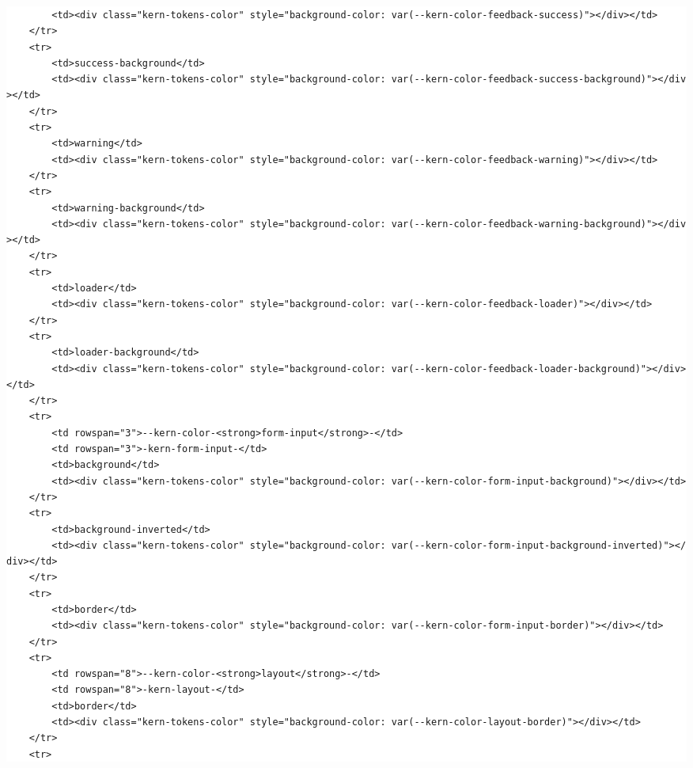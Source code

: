             <td><div class="kern-tokens-color" style="background-color: var(--kern-color-feedback-success)"></div></td>
        </tr>
        <tr>
            <td>success-background</td>
            <td><div class="kern-tokens-color" style="background-color: var(--kern-color-feedback-success-background)"></div></td>
        </tr>
        <tr>
            <td>warning</td>
            <td><div class="kern-tokens-color" style="background-color: var(--kern-color-feedback-warning)"></div></td>
        </tr>
        <tr>
            <td>warning-background</td>
            <td><div class="kern-tokens-color" style="background-color: var(--kern-color-feedback-warning-background)"></div></td>
        </tr>
        <tr>
            <td>loader</td>
            <td><div class="kern-tokens-color" style="background-color: var(--kern-color-feedback-loader)"></div></td>
        </tr>
        <tr>
            <td>loader-background</td>
            <td><div class="kern-tokens-color" style="background-color: var(--kern-color-feedback-loader-background)"></div></td>
        </tr>
        <tr>
            <td rowspan="3">--kern-color-<strong>form-input</strong>-</td>
            <td rowspan="3">-kern-form-input-</td>
            <td>background</td>
            <td><div class="kern-tokens-color" style="background-color: var(--kern-color-form-input-background)"></div></td>
        </tr>
        <tr>
            <td>background-inverted</td>
            <td><div class="kern-tokens-color" style="background-color: var(--kern-color-form-input-background-inverted)"></div></td>
        </tr>
        <tr>
            <td>border</td>
            <td><div class="kern-tokens-color" style="background-color: var(--kern-color-form-input-border)"></div></td>
        </tr>
        <tr>
            <td rowspan="8">--kern-color-<strong>layout</strong>-</td>
            <td rowspan="8">-kern-layout-</td>
            <td>border</td>
            <td><div class="kern-tokens-color" style="background-color: var(--kern-color-layout-border)"></div></td>
        </tr>
        <tr>
